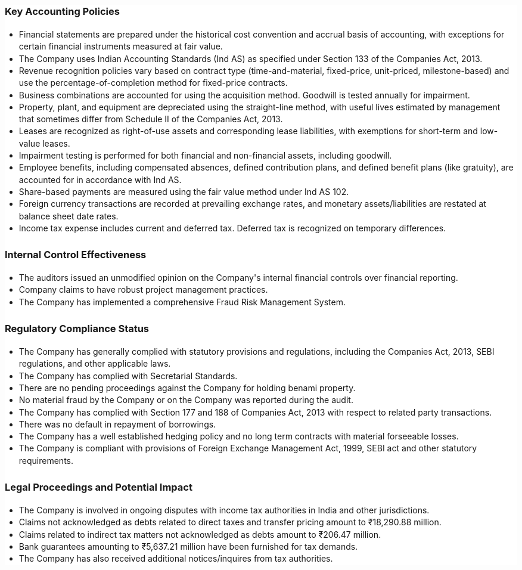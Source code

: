 ### Key Accounting Policies

*   Financial statements are prepared under the historical cost convention and accrual basis of accounting, with exceptions for certain financial instruments measured at fair value.
*   The Company uses Indian Accounting Standards (Ind AS) as specified under Section 133 of the Companies Act, 2013.
*   Revenue recognition policies vary based on contract type (time-and-material, fixed-price, unit-priced, milestone-based) and use the percentage-of-completion method for fixed-price contracts.
*   Business combinations are accounted for using the acquisition method. Goodwill is tested annually for impairment.
*   Property, plant, and equipment are depreciated using the straight-line method, with useful lives estimated by management that sometimes differ from Schedule II of the Companies Act, 2013.
*   Leases are recognized as right-of-use assets and corresponding lease liabilities, with exemptions for short-term and low-value leases.
*   Impairment testing is performed for both financial and non-financial assets, including goodwill.
*   Employee benefits, including compensated absences, defined contribution plans, and defined benefit plans (like gratuity), are accounted for in accordance with Ind AS.
*   Share-based payments are measured using the fair value method under Ind AS 102.
*   Foreign currency transactions are recorded at prevailing exchange rates, and monetary assets/liabilities are restated at balance sheet date rates.
*   Income tax expense includes current and deferred tax. Deferred tax is recognized on temporary differences.

### Internal Control Effectiveness

*   The auditors issued an unmodified opinion on the Company's internal financial controls over financial reporting.
*   Company claims to have robust project management practices.
*   The Company has implemented a comprehensive Fraud Risk Management System.

### Regulatory Compliance Status

*   The Company has generally complied with statutory provisions and regulations, including the Companies Act, 2013, SEBI regulations, and other applicable laws.
*   The Company has complied with Secretarial Standards.
*   There are no pending proceedings against the Company for holding benami property.
*   No material fraud by the Company or on the Company was reported during the audit.
*   The Company has complied with Section 177 and 188 of Companies Act, 2013 with respect to related party transactions.
*   There was no default in repayment of borrowings.
*   The Company has a well established hedging policy and no long term contracts with material forseeable losses.
*   The Company is compliant with provisions of Foreign Exchange Management Act, 1999, SEBI act and other statutory requirements.

### Legal Proceedings and Potential Impact

*   The Company is involved in ongoing disputes with income tax authorities in India and other jurisdictions.
*   Claims not acknowledged as debts related to direct taxes and transfer pricing amount to ₹18,290.88 million.
*   Claims related to indirect tax matters not acknowledged as debts amount to ₹206.47 million.
*   Bank guarantees amounting to ₹5,637.21 million have been furnished for tax demands.
*   The Company has also received additional notices/inquires from tax authorities.
